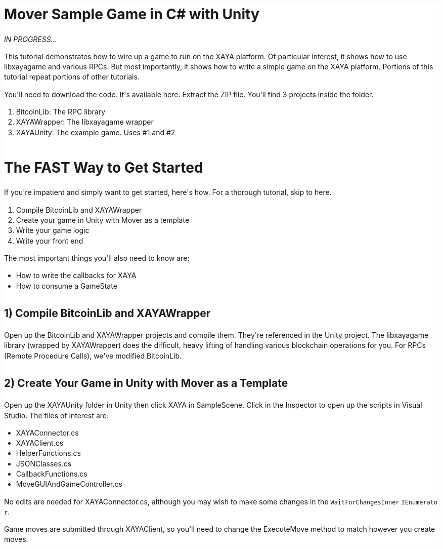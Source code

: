 # Mover Sample Game in C# with Unity

*IN PROGRESS...*

This tutorial demonstrates how to wire up a game to run on the XAYA platform. Of particular interest, it shows how to use libxayagame and various RPCs. But most importantly, it shows how to write a simple game on the XAYA platform. Portions of this tutorial repeat portions of other tutorials. 

You'll need to download the code. It's available here. Extract the ZIP file. You'll find 3 projects inside the folder. 

1. BitcoinLib: The RPC library
2. XAYAWrapper: The libxayagame wrapper
3. XAYAUnity: The example game. Uses #1 and #2

# The FAST Way to Get Started

If you're impatient and simply want to get started, here's how. For a thorough tutorial, skip to here.

1. Compile BitcoinLib and XAYAWrapper
2. Create your game in Unity with Mover as a template
3. Write your game logic
4. Write your front end

The most important things you'll also need to know are:

- How to write the callbacks for XAYA
- How to consume a GameState

## 1) Compile BitcoinLib and XAYAWrapper

Open up the BitcoinLib and XAYAWrapper projects and compile them. They're referenced in the Unity project. The libxayagame library (wrapped by XAYAWrapper) does the difficult, heavy lifting of handling various blockchain operations for you. For RPCs (Remote Procedure Calls), we've modified BitcoinLib.

## 2) Create Your Game in Unity with Mover as a Template

Open up the XAYAUnity folder in Unity then click XAYA in SampleScene. Click in the Inspector to open up the scripts in Visual Studio. The files of interest are:

- XAYAConnector.cs
- XAYAClient.cs
- HelperFunctions.cs
- JSONClasses.cs
- CallbackFunctions.cs
- MoveGUIAndGameController.cs

No edits are needed for XAYAConnector.cs, although you may wish to make some changes in the `WaitForChangesInner` `IEnumerator`.

Game moves are submitted through XAYAClient, so you'll need to change the ExecuteMove method to match however you create moves. 

